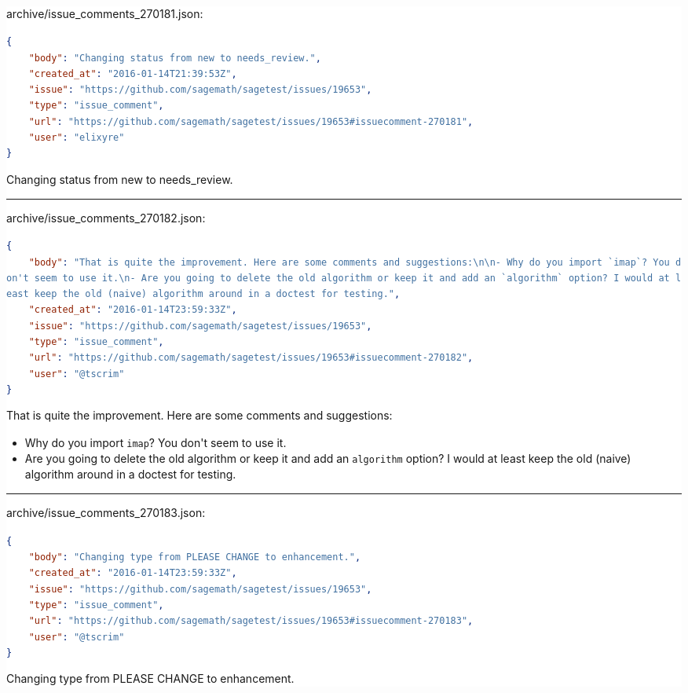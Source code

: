 archive/issue_comments_270181.json:
```json
{
    "body": "Changing status from new to needs_review.",
    "created_at": "2016-01-14T21:39:53Z",
    "issue": "https://github.com/sagemath/sagetest/issues/19653",
    "type": "issue_comment",
    "url": "https://github.com/sagemath/sagetest/issues/19653#issuecomment-270181",
    "user": "elixyre"
}
```

Changing status from new to needs_review.



---

archive/issue_comments_270182.json:
```json
{
    "body": "That is quite the improvement. Here are some comments and suggestions:\n\n- Why do you import `imap`? You don't seem to use it.\n- Are you going to delete the old algorithm or keep it and add an `algorithm` option? I would at least keep the old (naive) algorithm around in a doctest for testing.",
    "created_at": "2016-01-14T23:59:33Z",
    "issue": "https://github.com/sagemath/sagetest/issues/19653",
    "type": "issue_comment",
    "url": "https://github.com/sagemath/sagetest/issues/19653#issuecomment-270182",
    "user": "@tscrim"
}
```

That is quite the improvement. Here are some comments and suggestions:

- Why do you import `imap`? You don't seem to use it.
- Are you going to delete the old algorithm or keep it and add an `algorithm` option? I would at least keep the old (naive) algorithm around in a doctest for testing.



---

archive/issue_comments_270183.json:
```json
{
    "body": "Changing type from PLEASE CHANGE to enhancement.",
    "created_at": "2016-01-14T23:59:33Z",
    "issue": "https://github.com/sagemath/sagetest/issues/19653",
    "type": "issue_comment",
    "url": "https://github.com/sagemath/sagetest/issues/19653#issuecomment-270183",
    "user": "@tscrim"
}
```

Changing type from PLEASE CHANGE to enhancement.

